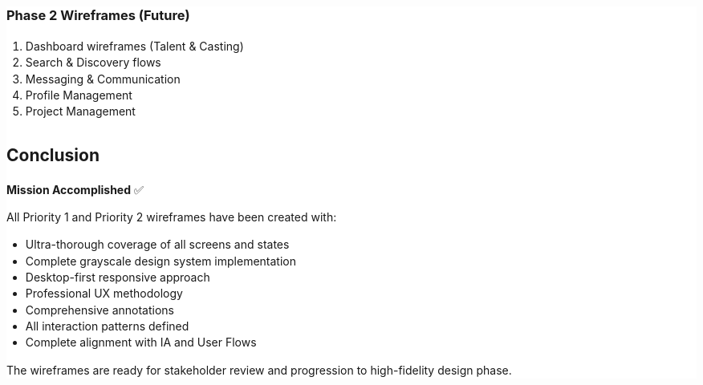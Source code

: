 ### Phase 2 Wireframes (Future)
1. Dashboard wireframes (Talent & Casting)
2. Search & Discovery flows
3. Messaging & Communication
4. Profile Management
5. Project Management

## Conclusion

**Mission Accomplished** ✅

All Priority 1 and Priority 2 wireframes have been created with:
- Ultra-thorough coverage of all screens and states
- Complete grayscale design system implementation
- Desktop-first responsive approach
- Professional UX methodology
- Comprehensive annotations
- All interaction patterns defined
- Complete alignment with IA and User Flows

The wireframes are ready for stakeholder review and progression to high-fidelity design phase.